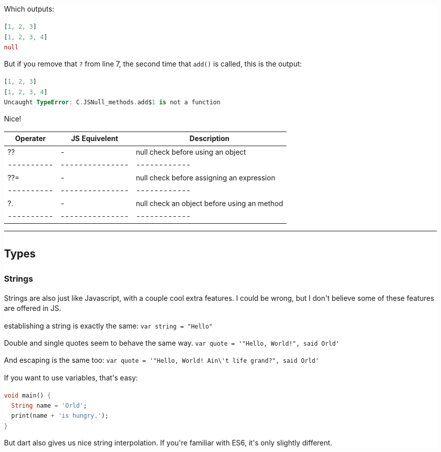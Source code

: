 Which outputs:
``` dart
[1, 2, 3]
[1, 2, 3, 4]
null
```

But if you remove that `?` from line 7, the second time that `add()` is called, this is the output:

```dart
[1, 2, 3]
[1, 2, 3, 4]
Uncaught TypeError: C.JSNull_methods.add$1 is not a function
```


Nice!

| Operater | JS Equivelent | Description |
|----------|---------------|------------|
| ??       |     -          | null check before using an object |
|----------|---------------|------------|
| ??=       |      -         | null check before assigning an expression |
|----------|---------------|------------|
| ?.       |     -          | null check an object before using an method |
|----------|---------------|------------|

<hr />
<div id='types'></div>

## Types

<div id='strings'></div>

### Strings

Strings are also just like Javascript, with a couple cool extra features.
I could be wrong, but I don't believe some of these features are offered in JS.

establishing a string is exactly the same:
`var string = "Hello"`

Double and single quotes seem to behave the same way.
`var quote = '"Hello, World!", said Orld'`

And escaping is the same too:
`var quote = '"Hello, World! Ain\'t life grand?", said Orld'`

If you want to use variables, that's easy:
``` dart
void main() {
  String name = 'Orld';
  print(name + 'is hungry.');
}
```

But dart also gives us nice string interpolation. If you're familiar with ES6, it's only slightly different. 
